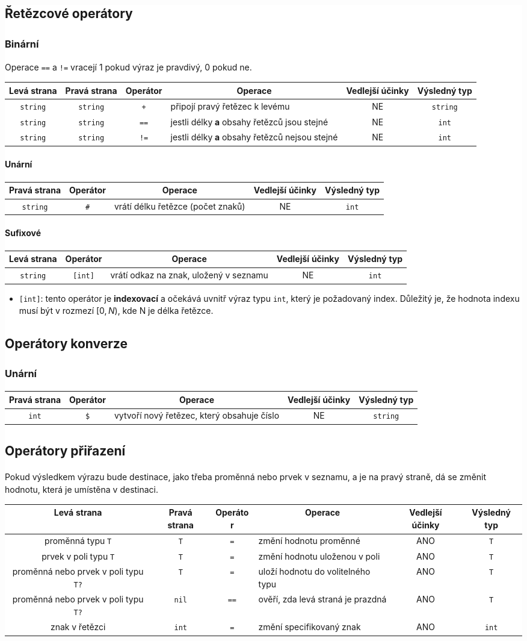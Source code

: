 ## Řetězcové operátory

### Binární

Operace `==` a `!=` vracejí 1 pokud výraz je pravdivý, 0 pokud ne.

| Levá strana | Pravá strana | Operátor | Operace                                         | Vedlejší účinky | Výsledný typ  |
|:-----------:|:------------:|:--------:|-------------------------------------------------|:---------------:|:-------------:|
| `string`    | `string`     | `+`      | připojí pravý řetězec k levému                  | NE              | `string`      |
| `string`    | `string`     | `==`     | jestli délky **a** obsahy řetězců jsou stejné   | NE              | `int`         |
| `string`    | `string`     | `!=`     | jestli délky **a** obsahy řetězců nejsou stejné | NE              | `int`         |

#### Unární

| Pravá strana | Operátor | Operace                           | Vedlejší účinky | Výsledný typ |
|:------------:|:--------:|-----------------------------------|:---------------:|:------------:|
| `string`     | `#`      | vrátí délku řetězce (počet znaků) | NE              | `int`        |

#### Sufixové

| Levá strana  | Operátor  | Operace                                 | Vedlejší účinky | Výsledný typ |
|:------------:|:---------:|-----------------------------------------|:---------------:|:------------:|
| `string`     | `[int]`   | vrátí odkaz na znak, uložený v seznamu  | NE              | `int`        |

- `[int]`: tento operátor je **indexovací** a očekává uvnitř výraz typu `int`, který je požadovaný
index. Důležitý je, že hodnota indexu musí být v rozmezí $\left[0, N\right)$, kde N je délka řetězce.

## Operátory konverze

### Unární

| Pravá strana | Operátor | Operace                                    | Vedlejší účinky | Výsledný typ    |
|:------------:|:--------:|--------------------------------------------|:---------------:|:---------------:|
| `int`        | `$`      | vytvoří nový řetězec, který obsahuje číslo | NE              | `string`        |

## Operátory přiřazení

Pokud výsledkem výrazu bude destinace, jako třeba proměnná nebo prvek v seznamu, a je na pravý straně,
dá se změnit hodnotu, která je umístěna v destinaci.

| Levá strana                          | Pravá strana | Operátor | Operace                                     | Vedlejší účinky | Výsledný typ  |
|:------------------------------------:|:------------:|:--------:|---------------------------------------------|:---------------:|:-------------:|
| proměnná typu `T`                    | `T`          | `=`      | změní hodnotu proměnné                      | ANO             | `T`           |
| prvek v poli typu `T`                | `T`          | `=`      | změní hodnotu uloženou v poli               | ANO             | `T`           |
| proměnná nebo prvek v poli typu `T?` | `T`          | `=`      | uloží hodnotu do volitelného typu           | ANO             | `T`           |
| proměnná nebo prvek v poli typu `T?` | `nil`        | `==`     | ověří, zda levá straná je prazdná           | ANO             | `T`           |
| znak v řetězci                       | `int`        | `=`      | změní specifikovaný znak                    | ANO             | `int`         |


[^1]: avšak ve skutečnosti toto není hlavní rozdíl, a prattův parser jde charakterizovat spíš jako